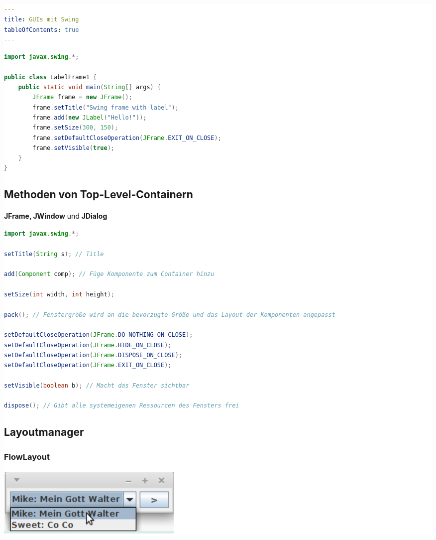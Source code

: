 ```yaml
---
title: GUIs mit Swing
tableOfContents: true
---
```

```java
import javax.swing.*;

public class LabelFrame1 {
    public static void main(String[] args) {
        JFrame frame = new JFrame();
        frame.setTitle("Swing frame with label");
        frame.add(new JLabel("Hello!"));
        frame.setSize(300, 150);
        frame.setDefaultCloseOperation(JFrame.EXIT_ON_CLOSE);
        frame.setVisible(true);
    }
}
```

## Methoden von Top-Level-Containern
__JFrame, JWindow__ und __JDialog__

```java
import javax.swing.*;

setTitle(String s); // Title

add(Component comp); // Füge Komponente zum Container hinzu

setSize(int width, int height);

pack(); // Fenstergröße wird an die bevorzugte Größe und das Layout der Komponenten angepasst

setDefaultCloseOperation(JFrame.DO_NOTHING_ON_CLOSE);
setDefaultCloseOperation(JFrame.HIDE_ON_CLOSE);
setDefaultCloseOperation(JFrame.DISPOSE_ON_CLOSE);
setDefaultCloseOperation(JFrame.EXIT_ON_CLOSE);

setVisible(boolean b); // Macht das Fenster sichtbar

dispose(); // Gibt alle systemeigenen Ressourcen des Fensters frei
```

## Layoutmanager
### FlowLayout
![img.png](../../../assets/flowlayout.png)
